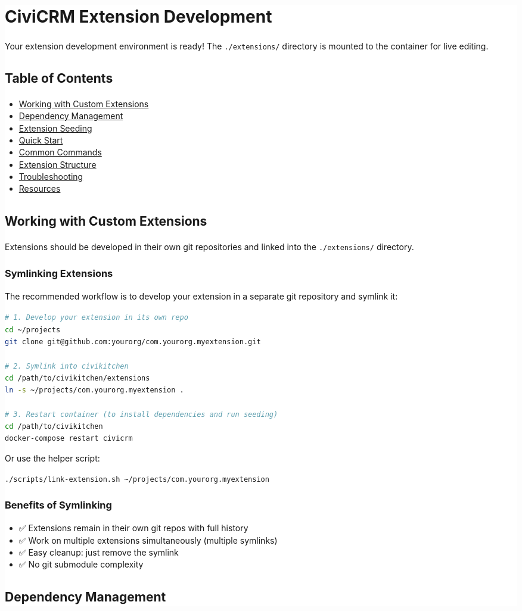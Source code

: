 # CiviCRM Extension Development

Your extension development environment is ready! The `./extensions/` directory is mounted to the container for live editing.

## Table of Contents

- [Working with Custom Extensions](#working-with-custom-extensions)
- [Dependency Management](#dependency-management)
- [Extension Seeding](#extension-seeding)
- [Quick Start](#quick-start)
- [Common Commands](#common-commands)
- [Extension Structure](#extension-structure)
- [Troubleshooting](#troubleshooting)
- [Resources](#resources)

## Working with Custom Extensions

Extensions should be developed in their own git repositories and linked into the `./extensions/` directory.

### Symlinking Extensions

The recommended workflow is to develop your extension in a separate git repository and symlink it:

```bash
# 1. Develop your extension in its own repo
cd ~/projects
git clone git@github.com:yourorg/com.yourorg.myextension.git

# 2. Symlink into civikitchen
cd /path/to/civikitchen/extensions
ln -s ~/projects/com.yourorg.myextension .

# 3. Restart container (to install dependencies and run seeding)
cd /path/to/civikitchen
docker-compose restart civicrm
```

Or use the helper script:

```bash
./scripts/link-extension.sh ~/projects/com.yourorg.myextension
```

### Benefits of Symlinking

- ✅ Extensions remain in their own git repos with full history
- ✅ Work on multiple extensions simultaneously (multiple symlinks)
- ✅ Easy cleanup: just remove the symlink
- ✅ No git submodule complexity

## Dependency Management
